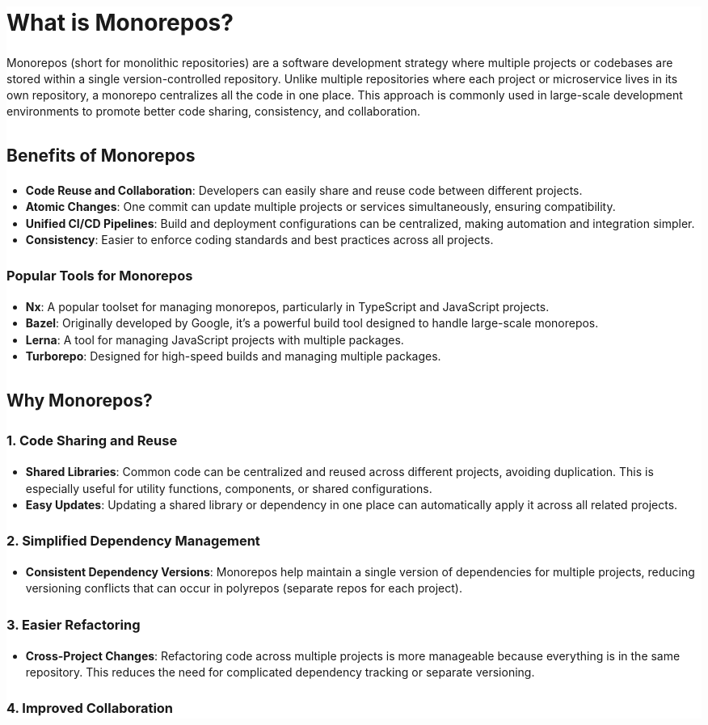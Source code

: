 # What is Monorepos?

Monorepos (short for monolithic repositories) are a software development strategy where multiple projects or codebases are stored within a single version-controlled repository. Unlike multiple repositories where each project or microservice lives in its own repository, a monorepo centralizes all the code in one place. This approach is commonly used in large-scale development environments to promote better code sharing, consistency, and collaboration.

## Benefits of Monorepos

- **Code Reuse and Collaboration**: Developers can easily share and reuse code between different projects.
- **Atomic Changes**: One commit can update multiple projects or services simultaneously, ensuring compatibility.
- **Unified CI/CD Pipelines**: Build and deployment configurations can be centralized, making automation and integration simpler.
- **Consistency**: Easier to enforce coding standards and best practices across all projects.

### Popular Tools for Monorepos

- **Nx**: A popular toolset for managing monorepos, particularly in TypeScript and JavaScript projects.
- **Bazel**: Originally developed by Google, it’s a powerful build tool designed to handle large-scale monorepos.
- **Lerna**: A tool for managing JavaScript projects with multiple packages.
- **Turborepo**: Designed for high-speed builds and managing multiple packages.

## Why Monorepos?

### 1. Code Sharing and Reuse

- **Shared Libraries**: Common code can be centralized and reused across different projects, avoiding duplication. This is especially useful for utility functions, components, or shared configurations.
- **Easy Updates**: Updating a shared library or dependency in one place can automatically apply it across all related projects.

### 2. Simplified Dependency Management

- **Consistent Dependency Versions**: Monorepos help maintain a single version of dependencies for multiple projects, reducing versioning conflicts that can occur in polyrepos (separate repos for each project).

### 3. Easier Refactoring

- **Cross-Project Changes**: Refactoring code across multiple projects is more manageable because everything is in the same repository. This reduces the need for complicated dependency tracking or separate versioning.

### 4. Improved Collaboration
